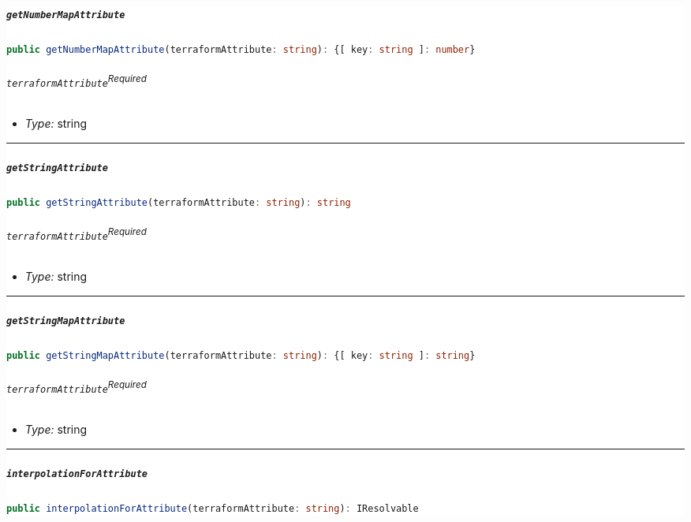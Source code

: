 
##### `getNumberMapAttribute` <a name="getNumberMapAttribute" id="@cdktf/provider-launchdarkly.environment.Environment.getNumberMapAttribute"></a>

```typescript
public getNumberMapAttribute(terraformAttribute: string): {[ key: string ]: number}
```

###### `terraformAttribute`<sup>Required</sup> <a name="terraformAttribute" id="@cdktf/provider-launchdarkly.environment.Environment.getNumberMapAttribute.parameter.terraformAttribute"></a>

- *Type:* string

---

##### `getStringAttribute` <a name="getStringAttribute" id="@cdktf/provider-launchdarkly.environment.Environment.getStringAttribute"></a>

```typescript
public getStringAttribute(terraformAttribute: string): string
```

###### `terraformAttribute`<sup>Required</sup> <a name="terraformAttribute" id="@cdktf/provider-launchdarkly.environment.Environment.getStringAttribute.parameter.terraformAttribute"></a>

- *Type:* string

---

##### `getStringMapAttribute` <a name="getStringMapAttribute" id="@cdktf/provider-launchdarkly.environment.Environment.getStringMapAttribute"></a>

```typescript
public getStringMapAttribute(terraformAttribute: string): {[ key: string ]: string}
```

###### `terraformAttribute`<sup>Required</sup> <a name="terraformAttribute" id="@cdktf/provider-launchdarkly.environment.Environment.getStringMapAttribute.parameter.terraformAttribute"></a>

- *Type:* string

---

##### `interpolationForAttribute` <a name="interpolationForAttribute" id="@cdktf/provider-launchdarkly.environment.Environment.interpolationForAttribute"></a>

```typescript
public interpolationForAttribute(terraformAttribute: string): IResolvable
```

